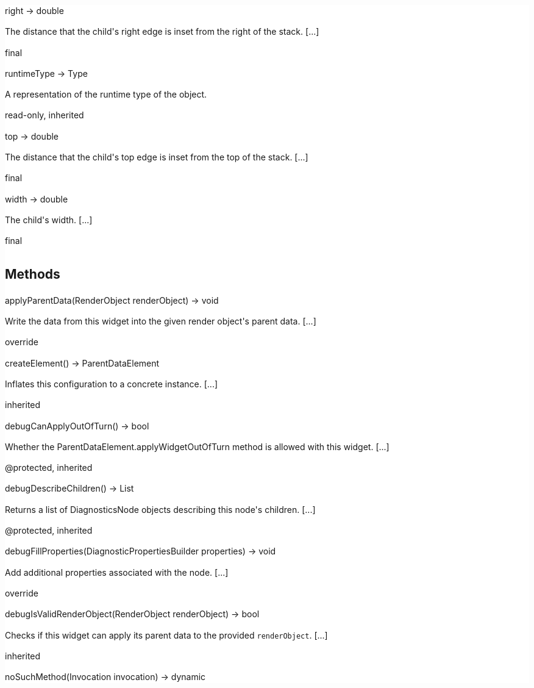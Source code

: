 right → double

The distance that the child's right edge is inset from the right of the stack. \[...\]

final

runtimeType → Type

A representation of the runtime type of the object.

read-only, inherited

top → double

The distance that the child's top edge is inset from the top of the stack. \[...\]

final

width → double

The child's width. \[...\]

final

## Methods ##

applyParentData(RenderObject renderObject) → void

Write the data from this widget into the given render object's parent data. \[...\]

override

createElement() → ParentDataElement<StackParentData>

Inflates this configuration to a concrete instance. \[...\]

inherited

debugCanApplyOutOfTurn() → bool

Whether the ParentDataElement.applyWidgetOutOfTurn method is allowed with this widget. \[...\]

@protected, inherited

debugDescribeChildren() → List<DiagnosticsNode>

Returns a list of DiagnosticsNode objects describing this node's children. \[...\]

@protected, inherited

debugFillProperties(DiagnosticPropertiesBuilder properties) → void

Add additional properties associated with the node. \[...\]

override

debugIsValidRenderObject(RenderObject renderObject) → bool

Checks if this widget can apply its parent data to the provided `renderObject`. \[...\]

inherited

noSuchMethod(Invocation invocation) → dynamic


[description]: https://github.com/flutter/flutter/blob/master/packages/flutter/lib/src/widgets/basic.dart#L3464